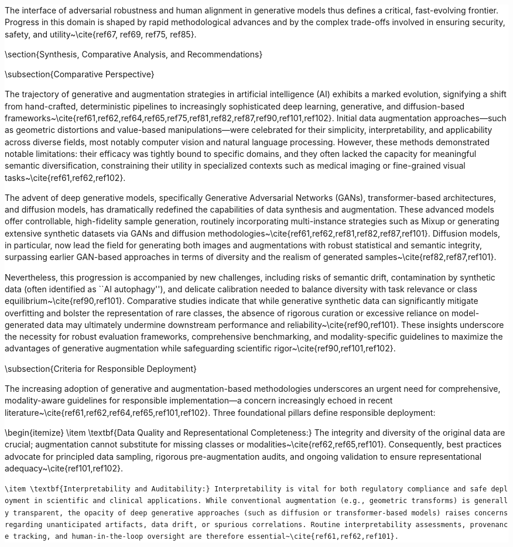 The interface of adversarial robustness and human alignment in generative models thus defines a critical, fast-evolving frontier. Progress in this domain is shaped by rapid methodological advances and by the complex trade-offs involved in ensuring security, safety, and utility~\cite{ref67, ref69, ref75, ref85}.

\section{Synthesis, Comparative Analysis, and Recommendations}

\subsection{Comparative Perspective}

The trajectory of generative and augmentation strategies in artificial intelligence (AI) exhibits a marked evolution, signifying a shift from hand-crafted, deterministic pipelines to increasingly sophisticated deep learning, generative, and diffusion-based frameworks~\cite{ref61,ref62,ref64,ref65,ref75,ref81,ref82,ref87,ref90,ref101,ref102}. Initial data augmentation approaches—such as geometric distortions and value-based manipulations—were celebrated for their simplicity, interpretability, and applicability across diverse fields, most notably computer vision and natural language processing. However, these methods demonstrated notable limitations: their efficacy was tightly bound to specific domains, and they often lacked the capacity for meaningful semantic diversification, constraining their utility in specialized contexts such as medical imaging or fine-grained visual tasks~\cite{ref61,ref62,ref102}.

The advent of deep generative models, specifically Generative Adversarial Networks (GANs), transformer-based architectures, and diffusion models, has dramatically redefined the capabilities of data synthesis and augmentation. These advanced models offer controllable, high-fidelity sample generation, routinely incorporating multi-instance strategies such as Mixup or generating extensive synthetic datasets via GANs and diffusion methodologies~\cite{ref61,ref62,ref81,ref82,ref87,ref101}. Diffusion models, in particular, now lead the field for generating both images and augmentations with robust statistical and semantic integrity, surpassing earlier GAN-based approaches in terms of diversity and the realism of generated samples~\cite{ref82,ref87,ref101}.

Nevertheless, this progression is accompanied by new challenges, including risks of semantic drift, contamination by synthetic data (often identified as ``AI autophagy''), and delicate calibration needed to balance diversity with task relevance or class equilibrium~\cite{ref90,ref101}. Comparative studies indicate that while generative synthetic data can significantly mitigate overfitting and bolster the representation of rare classes, the absence of rigorous curation or excessive reliance on model-generated data may ultimately undermine downstream performance and reliability~\cite{ref90,ref101}. These insights underscore the necessity for robust evaluation frameworks, comprehensive benchmarking, and modality-specific guidelines to maximize the advantages of generative augmentation while safeguarding scientific rigor~\cite{ref90,ref101,ref102}.

\subsection{Criteria for Responsible Deployment}

The increasing adoption of generative and augmentation-based methodologies underscores an urgent need for comprehensive, modality-aware guidelines for responsible implementation—a concern increasingly echoed in recent literature~\cite{ref61,ref62,ref64,ref65,ref101,ref102}. Three foundational pillars define responsible deployment:

\begin{itemize}
    \item \textbf{Data Quality and Representational Completeness:} The integrity and diversity of the original data are crucial; augmentation cannot substitute for missing classes or modalities~\cite{ref62,ref65,ref101}. Consequently, best practices advocate for principled data sampling, rigorous pre-augmentation audits, and ongoing validation to ensure representational adequacy~\cite{ref101,ref102}.
    
    \item \textbf{Interpretability and Auditability:} Interpretability is vital for both regulatory compliance and safe deployment in scientific and clinical applications. While conventional augmentation (e.g., geometric transforms) is generally transparent, the opacity of deep generative approaches (such as diffusion or transformer-based models) raises concerns regarding unanticipated artifacts, data drift, or spurious correlations. Routine interpretability assessments, provenance tracking, and human-in-the-loop oversight are therefore essential~\cite{ref61,ref62,ref101}.
    